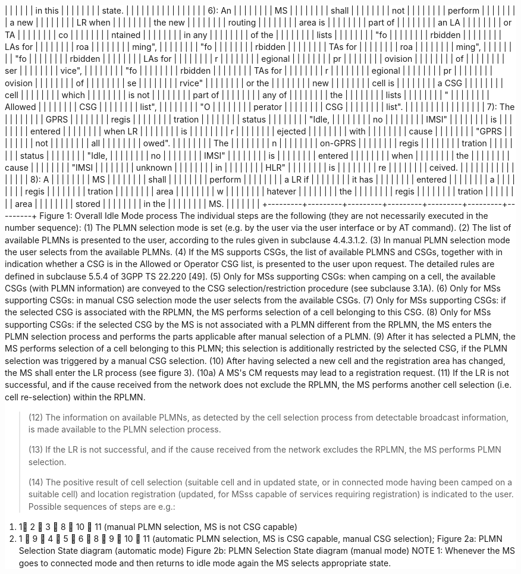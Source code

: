 | | | | | | in this | | | | | | | | state. | | | | | | | | | | | | | | | | 6): An | | | | | | | | MS | | | | | | | | shall | | | | | | | | not | | | | | | | | perform | | | | | | | | a new | | | | | | | | LR when | | | | | | | | the new | | | | | | | | routing | | | | | | | | area is | | | | | | | | part of | | | | | | | | an LA | | | | | | | | or TA | | | | | | | | co | | | | | | | | ntained | | | | | | | | in any | | | | | | | | of the | | | | | | | | lists | | | | | | | | \"fo | | | | | | | | rbidden | | | | | | | | LAs for | | | | | | | | roa | | | | | | | | ming\", | | | | | | | | \"fo | | | | | | | | rbidden | | | | | | | | TAs for | | | | | | | | roa | | | | | | | | ming\", | | | | | | | | \"fo | | | | | | | | rbidden | | | | | | | | LAs for | | | | | | | | r | | | | | | | | egional | | | | | | | | pr | | | | | | | | ovision | | | | | | | | of | | | | | | | | ser | | | | | | | | vice\", | | | | | | | | \"fo | | | | | | | | rbidden | | | | | | | | TAs for | | | | | | | | r | | | | | | | | egional | | | | | | | | pr | | | | | | | | ovision | | | | | | | | of | | | | | | | | se | | | | | | | | rvice\" | | | | | | | | or the | | | | | | | | new | | | | | | | | cell is | | | | | | | | a CSG | | | | | | | | cell | | | | | | | | which | | | | | | | | is not | | | | | | | | part of | | | | | | | | any of | | | | | | | | the | | | | | | | | lists | | | | | | | | \" | | | | | | | | Allowed | | | | | | | | CSG | | | | | | | | list\", | | | | | | | | \"O | | | | | | | | perator | | | | | | | | CSG | | | | | | | | list\". | | | | | | | | | | | | | | | | 7): The | | | | | | | | GPRS | | | | | | | | regis | | | | | | | | tration | | | | | | | | status | | | | | | | | \"Idle, | | | | | | | | no | | | | | | | | IMSI\" | | | | | | | | is | | | | | | | | entered | | | | | | | | when LR | | | | | | | | is | | | | | | | | r | | | | | | | | ejected | | | | | | | | with | | | | | | | | cause | | | | | | | | \"GPRS | | | | | | | | not | | | | | | | | all | | | | | | | | owed\". | | | | | | | | The | | | | | | | | n | | | | | | | | on-GPRS | | | | | | | | regis | | | | | | | | tration | | | | | | | | status | | | | | | | | \"Idle, | | | | | | | | no | | | | | | | | IMSI\" | | | | | | | | is | | | | | | | | entered | | | | | | | | when | | | | | | | | the | | | | | | | | cause | | | | | | | | \"IMSI | | | | | | | | unknown | | | | | | | | in | | | | | | | | HLR\" | | | | | | | | is | | | | | | | | re | | | | | | | | ceived. | | | | | | | | | | | | | | | | 8): A | | | | | | | | MS | | | | | | | | shall | | | | | | | | perform | | | | | | | | a LR if | | | | | | | | it has | | | | | | | | entered | | | | | | | | a | | | | | | | | regis | | | | | | | | tration | | | | | | | | area | | | | | | | | w | | | | | | | | hatever | | | | | | | | the | | | | | | | | regis | | | | | | | | tration | | | | | | | | area | | | | | | | | stored | | | | | | | | in the | | | | | | | | MS. | | | | | | | +---------+---------+---------+---------+---------+---------+---------+
Figure 1: Overall Idle Mode process
The individual steps are the following (they are not necessarily executed in
the number sequence):
(1) The PLMN selection mode is set (e.g. by the user via the user interface or
by AT command).
(2) The list of available PLMNs is presented to the user, according to the
rules given in subclause 4.4.3.1.2.
(3) In manual PLMN selection mode the user selects from the available PLMNs.
(4) If the MS supports CSGs, the list of available PLMNS and CSGs, together
with in indication whether a CSG is in the Allowed or Operator CSG list, is
presented to the user upon request. The detailed rules are defined in
subclause 5.5.4 of 3GPP TS 22.220 [49].
(5) Only for MSs supporting CSGs: when camping on a cell, the available CSGs
(with PLMN information) are conveyed to the CSG selection/restriction
procedure (see subclause 3.1A).
(6) Only for MSs supporting CSGs: in manual CSG selection mode the user
selects from the available CSGs.
(7) Only for MSs supporting CSGs: if the selected CSG is associated with the
RPLMN, the MS performs selection of a cell belonging to this CSG.
(8) Only for MSs supporting CSGs: if the selected CSG by the MS is not
associated with a PLMN different from the RPLMN, the MS enters the PLMN
selection process and performs the parts applicable after manual selection of
a PLMN.
(9) After it has selected a PLMN, the MS performs selection of a cell
belonging to this PLMN; this selection is additionally restricted by the
selected CSG, if the PLMN selection was triggered by a manual CSG selection.
(10) After having selected a new cell and the registration area has changed,
the MS shall enter the LR process (see figure 3).
(10a) A MS\'s CM requests may lead to a registration request.
(11) If the LR is not successful, and if the cause received from the network
does not exclude the RPLMN, the MS performs another cell selection (i.e. cell
re-selection) within the RPLMN.
> (12) The information on available PLMNs, as detected by the cell selection
> process from detectable broadcast information, is made available to the PLMN
> selection process.
>
> (13) If the LR is not successful, and if the cause received from the network
> excludes the RPLMN, the MS performs PLMN selection.
>
> (14) The positive result of cell selection (suitable cell and in updated
> state, or in connected mode having been camped on a suitable cell) and
> location registration (updated, for MSss capable of services requiring
> registration) is indicated to the user.
Possible sequences of steps are e.g.:
1) 1 2  3  8  10  11 (manual PLMN selection, MS is not CSG capable)
2) 1  9  4  5  6  8  9  10  11 (automatic PLMN selection, MS is CSG
capable, manual CSG selection);
Figure 2a: PLMN Selection State diagram (automatic mode)
Figure 2b: PLMN Selection State diagram (manual mode)
NOTE 1: Whenever the MS goes to connected mode and then returns to idle mode
again the MS selects appropriate state.